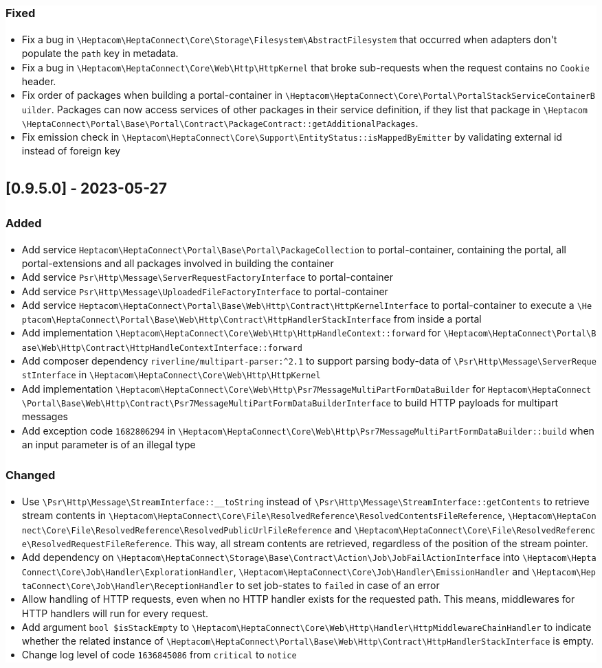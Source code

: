 ### Fixed

- Fix a bug in `\Heptacom\HeptaConnect\Core\Storage\Filesystem\AbstractFilesystem` that occurred when adapters don't populate the `path` key in metadata.
- Fix a bug in `\Heptacom\HeptaConnect\Core\Web\Http\HttpKernel` that broke sub-requests when the request contains no `Cookie` header.
- Fix order of packages when building a portal-container in `\Heptacom\HeptaConnect\Core\Portal\PortalStackServiceContainerBuilder`. Packages can now access services of other packages in their service definition, if they list that package in `\Heptacom\HeptaConnect\Portal\Base\Portal\Contract\PackageContract::getAdditionalPackages`.
- Fix emission check in `\Heptacom\HeptaConnect\Core\Support\EntityStatus::isMappedByEmitter` by validating external id instead of foreign key

## [0.9.5.0] - 2023-05-27

### Added

- Add service `Heptacom\HeptaConnect\Portal\Base\Portal\PackageCollection` to portal-container, containing the portal, all portal-extensions and all packages involved in building the container
- Add service `Psr\Http\Message\ServerRequestFactoryInterface` to portal-container
- Add service `Psr\Http\Message\UploadedFileFactoryInterface` to portal-container
- Add service `Heptacom\HeptaConnect\Portal\Base\Web\Http\Contract\HttpKernelInterface` to portal-container to execute a `\Heptacom\HeptaConnect\Portal\Base\Web\Http\Contract\HttpHandlerStackInterface` from inside a portal
- Add implementation `\Heptacom\HeptaConnect\Core\Web\Http\HttpHandleContext::forward` for `\Heptacom\HeptaConnect\Portal\Base\Web\Http\Contract\HttpHandleContextInterface::forward`
- Add composer dependency `riverline/multipart-parser:^2.1` to support parsing body-data of `\Psr\Http\Message\ServerRequestInterface` in `\Heptacom\HeptaConnect\Core\Web\Http\HttpKernel`
- Add implementation `\Heptacom\HeptaConnect\Core\Web\Http\Psr7MessageMultiPartFormDataBuilder` for `Heptacom\HeptaConnect\Portal\Base\Web\Http\Contract\Psr7MessageMultiPartFormDataBuilderInterface` to build HTTP payloads for multipart messages
- Add exception code `1682806294` in `\Heptacom\HeptaConnect\Core\Web\Http\Psr7MessageMultiPartFormDataBuilder::build` when an input parameter is of an illegal type 

### Changed

- Use `\Psr\Http\Message\StreamInterface::__toString` instead of `\Psr\Http\Message\StreamInterface::getContents` to retrieve stream contents in `\Heptacom\HeptaConnect\Core\File\ResolvedReference\ResolvedContentsFileReference`, `\Heptacom\HeptaConnect\Core\File\ResolvedReference\ResolvedPublicUrlFileReference` and `\Heptacom\HeptaConnect\Core\File\ResolvedReference\ResolvedRequestFileReference`. This way, all stream contents are retrieved, regardless of the position of the stream pointer.
- Add dependency on `\Heptacom\HeptaConnect\Storage\Base\Contract\Action\Job\JobFailActionInterface` into `\Heptacom\HeptaConnect\Core\Job\Handler\ExplorationHandler`, `\Heptacom\HeptaConnect\Core\Job\Handler\EmissionHandler` and `\Heptacom\HeptaConnect\Core\Job\Handler\ReceptionHandler` to set job-states to `failed` in case of an error
- Allow handling of HTTP requests, even when no HTTP handler exists for the requested path. This means, middlewares for HTTP handlers will run for every request.
- Add argument `bool $isStackEmpty` to `\Heptacom\HeptaConnect\Core\Web\Http\Handler\HttpMiddlewareChainHandler` to indicate whether the related instance of `\Heptacom\HeptaConnect\Portal\Base\Web\Http\Contract\HttpHandlerStackInterface` is empty.
- Change log level of code `1636845086` from `critical` to `notice`
